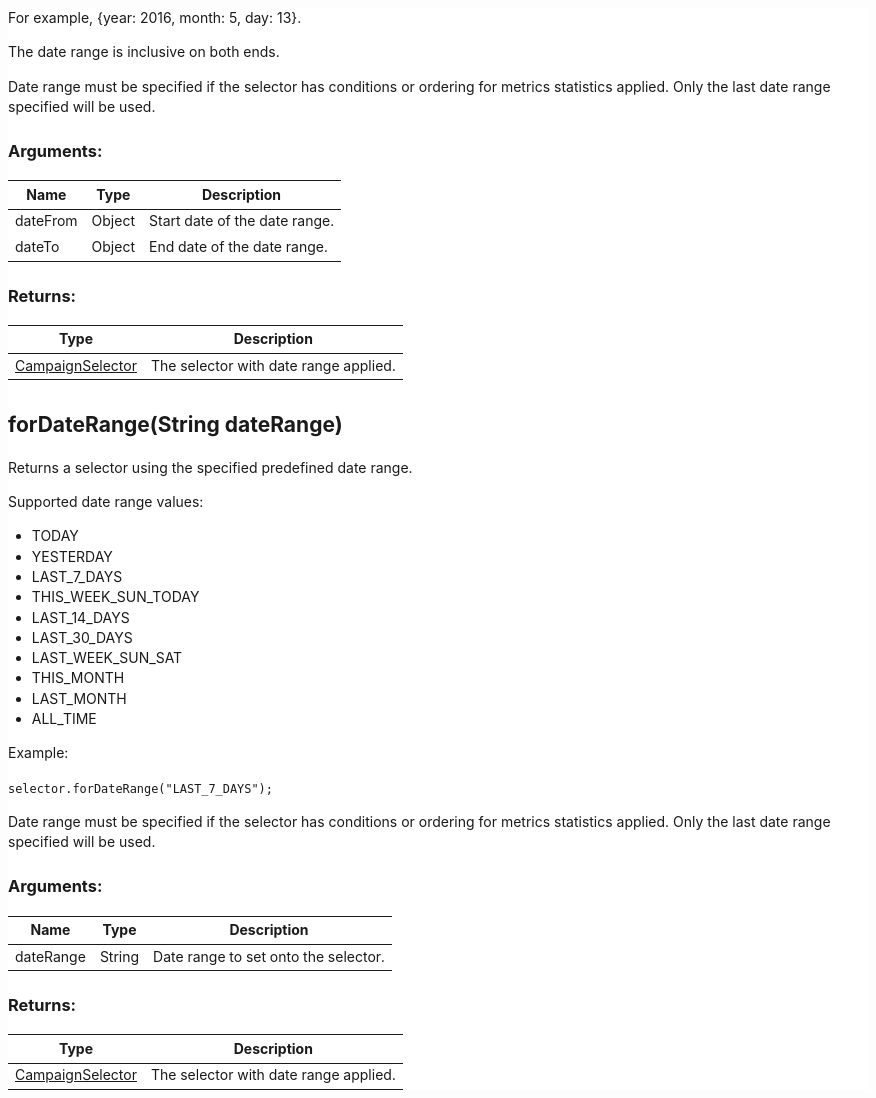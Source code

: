 For example, {year: 2016, month: 5, day: 13}.

The date range is inclusive on both ends.

Date range must be specified if the selector has conditions or ordering for metrics statistics applied.  Only the last date range specified will be used.

### Arguments:
|Name|Type|Description|
|-|-|-
dateFrom|Object|Start date of the date range.
dateTo|Object|End date of the date range.
### Returns:
|Type|Description|
|-|-
[CampaignSelector](CampaignSelector)|The selector with date range applied.

## <a name="fordaterange~string-daterange~"></a>forDateRange(String dateRange)
Returns a selector using the specified predefined date range.

Supported date range values:

- TODAY
- YESTERDAY
- LAST_7_DAYS
- THIS_WEEK_SUN_TODAY
- LAST_14_DAYS
- LAST_30_DAYS
- LAST_WEEK_SUN_SAT
- THIS_MONTH
- LAST_MONTH
- ALL_TIME

Example:
```
selector.forDateRange("LAST_7_DAYS");
```

Date range must be specified if the selector has conditions or ordering for metrics statistics applied.  Only the last date range specified will be used.

### Arguments:
|Name|Type|Description|
|-|-|-
dateRange|String|Date range to set onto the selector.
### Returns:
|Type|Description|
|-|-
[CampaignSelector](./CampaignSelector)|The selector with date range applied.
